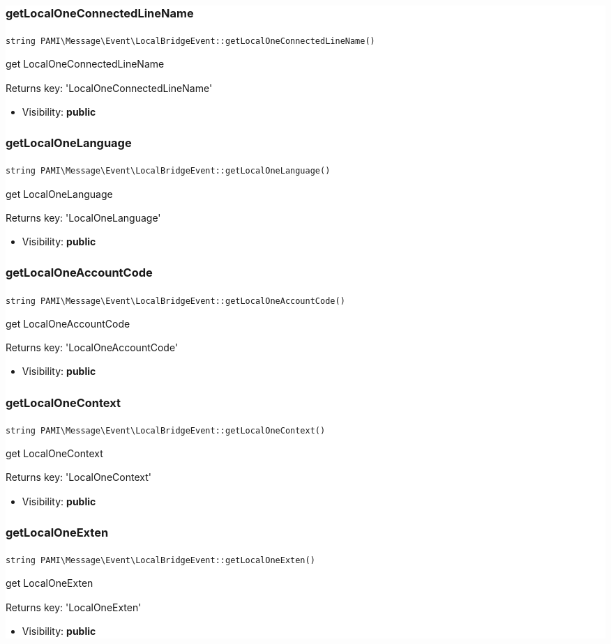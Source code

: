 

### getLocalOneConnectedLineName

    string PAMI\Message\Event\LocalBridgeEvent::getLocalOneConnectedLineName()

get LocalOneConnectedLineName

Returns key: 'LocalOneConnectedLineName'

* Visibility: **public**




### getLocalOneLanguage

    string PAMI\Message\Event\LocalBridgeEvent::getLocalOneLanguage()

get LocalOneLanguage

Returns key: 'LocalOneLanguage'

* Visibility: **public**




### getLocalOneAccountCode

    string PAMI\Message\Event\LocalBridgeEvent::getLocalOneAccountCode()

get LocalOneAccountCode

Returns key: 'LocalOneAccountCode'

* Visibility: **public**




### getLocalOneContext

    string PAMI\Message\Event\LocalBridgeEvent::getLocalOneContext()

get LocalOneContext

Returns key: 'LocalOneContext'

* Visibility: **public**




### getLocalOneExten

    string PAMI\Message\Event\LocalBridgeEvent::getLocalOneExten()

get LocalOneExten

Returns key: 'LocalOneExten'

* Visibility: **public**


